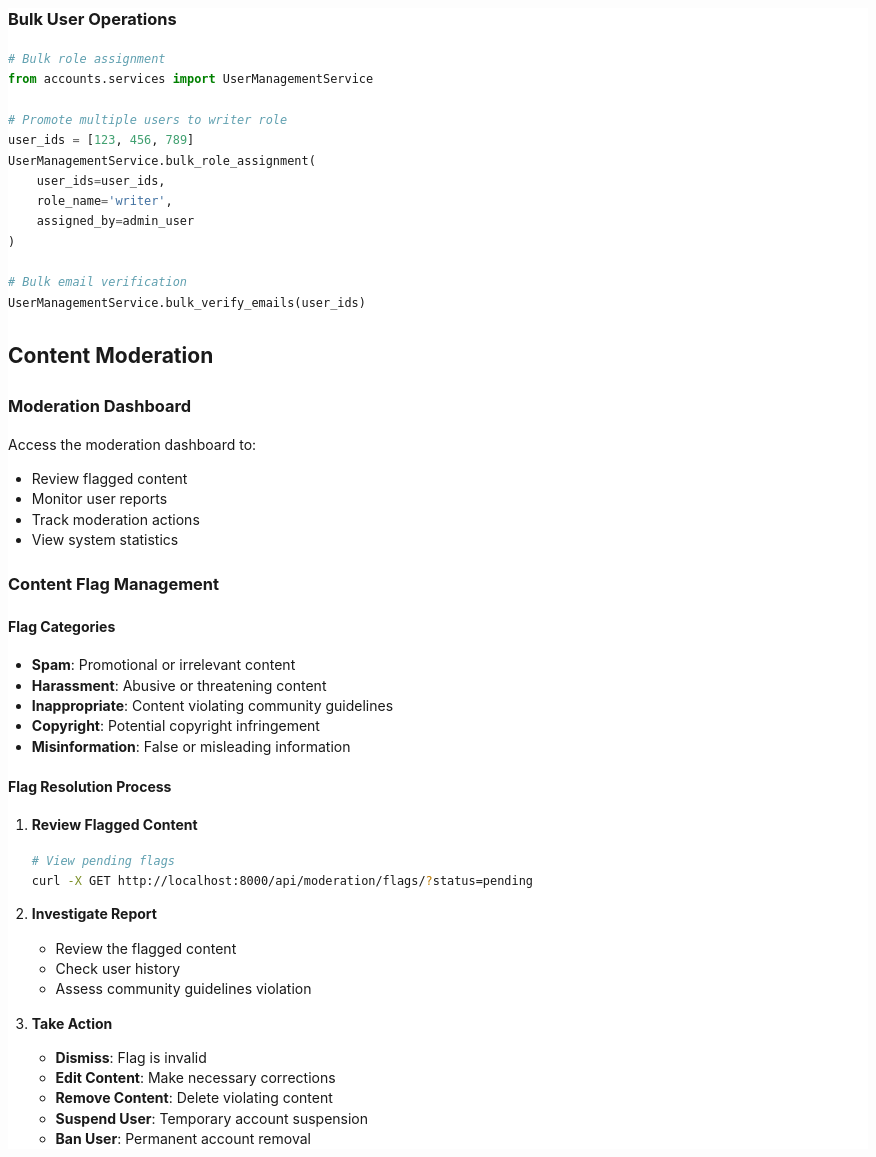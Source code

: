 ### Bulk User Operations

```python
# Bulk role assignment
from accounts.services import UserManagementService

# Promote multiple users to writer role
user_ids = [123, 456, 789]
UserManagementService.bulk_role_assignment(
    user_ids=user_ids,
    role_name='writer',
    assigned_by=admin_user
)

# Bulk email verification
UserManagementService.bulk_verify_emails(user_ids)
```

## Content Moderation

### Moderation Dashboard

Access the moderation dashboard to:
- Review flagged content
- Monitor user reports
- Track moderation actions
- View system statistics

### Content Flag Management

#### Flag Categories

- **Spam**: Promotional or irrelevant content
- **Harassment**: Abusive or threatening content
- **Inappropriate**: Content violating community guidelines
- **Copyright**: Potential copyright infringement
- **Misinformation**: False or misleading information

#### Flag Resolution Process

1. **Review Flagged Content**
   ```bash
   # View pending flags
   curl -X GET http://localhost:8000/api/moderation/flags/?status=pending
   ```

2. **Investigate Report**
   - Review the flagged content
   - Check user history
   - Assess community guidelines violation

3. **Take Action**
   - **Dismiss**: Flag is invalid
   - **Edit Content**: Make necessary corrections
   - **Remove Content**: Delete violating content
   - **Suspend User**: Temporary account suspension
   - **Ban User**: Permanent account removal
